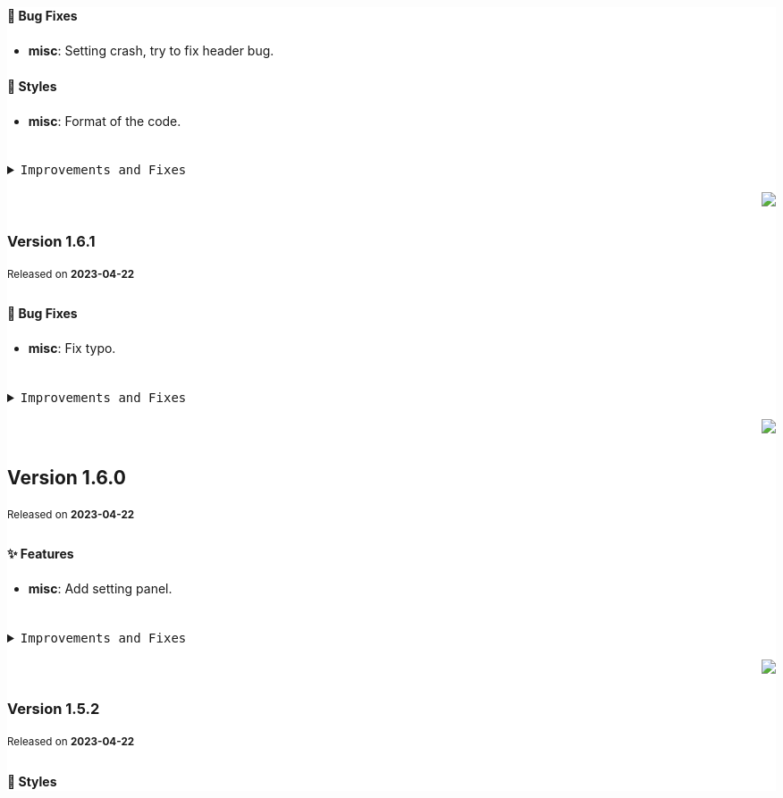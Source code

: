 #### 🐛 Bug Fixes

- **misc**: Setting crash, try to fix header bug.

#### 💄 Styles

- **misc**: Format of the code.

<br/>

<details><summary><kbd>Improvements and Fixes</kbd></summary></details>

<div align="right">

[![](https://img.shields.io/badge/-BACK_TO_TOP-151515?style=flat-square)](#readme-top)

</div>

### Version 1.6.1

<sup>Released on **2023-04-22**</sup>

#### 🐛 Bug Fixes

- **misc**: Fix typo.

<br/>

<details><summary><kbd>Improvements and Fixes</kbd></summary></details>

<div align="right">

[![](https://img.shields.io/badge/-BACK_TO_TOP-151515?style=flat-square)](#readme-top)

</div>

## Version 1.6.0

<sup>Released on **2023-04-22**</sup>

#### ✨ Features

- **misc**: Add setting panel.

<br/>

<details><summary><kbd>Improvements and Fixes</kbd></summary></details>

<div align="right">

[![](https://img.shields.io/badge/-BACK_TO_TOP-151515?style=flat-square)](#readme-top)

</div>

### Version 1.5.2

<sup>Released on **2023-04-22**</sup>

#### 💄 Styles
